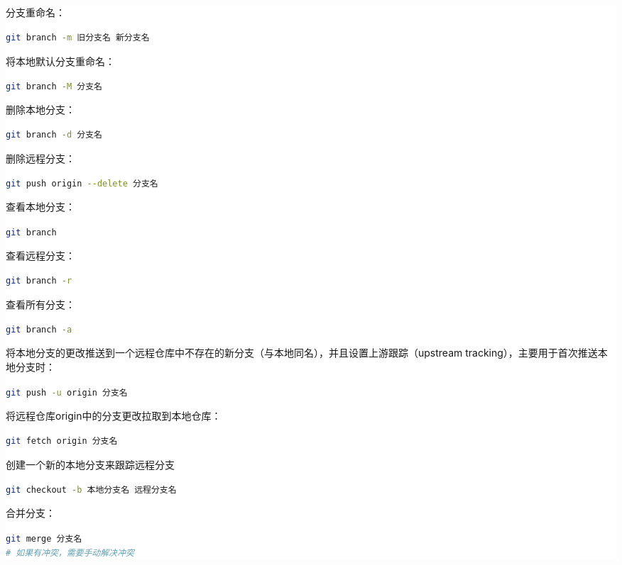 分支重命名：

```bash
git branch -m 旧分支名 新分支名
```

将本地默认分支重命名：

```bash
git branch -M 分支名
```

删除本地分支：

```bash
git branch -d 分支名
```

删除远程分支：

```bash
git push origin --delete 分支名
```

查看本地分支：

```bash
git branch
```

查看远程分支：

```bash
git branch -r
```

查看所有分支：

```bash
git branch -a
```

将本地分支的更改推送到一个远程仓库中不存在的新分支（与本地同名），并且设置上游跟踪（upstream tracking），主要用于首次推送本地分支时：

```bash
git push -u origin 分支名 
```

将远程仓库origin中的分支更改拉取到本地仓库：

```bash
git fetch origin 分支名
```

创建一个新的本地分支来跟踪远程分支

```bash
git checkout -b 本地分支名 远程分支名
```

合并分支：

```bash
git merge 分支名   
# 如果有冲突，需要手动解决冲突
```
